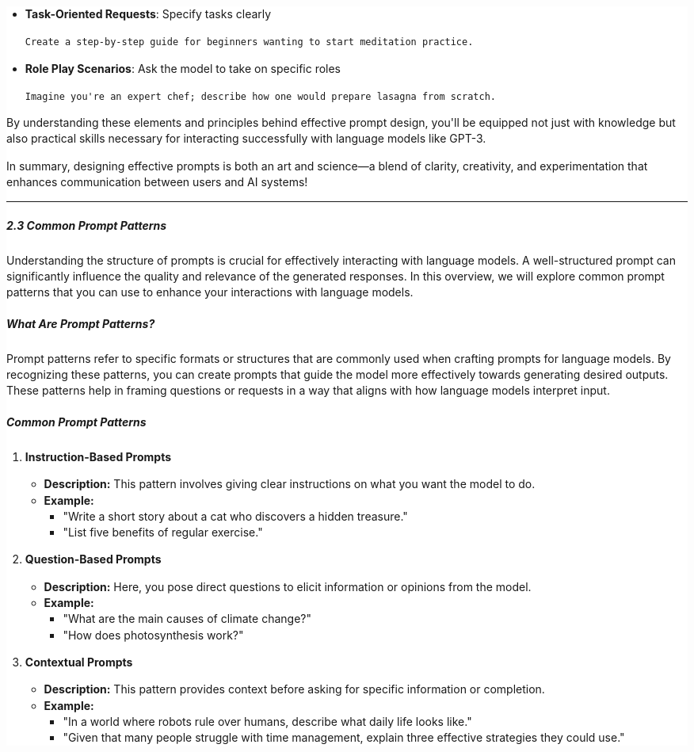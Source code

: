 - **Task-Oriented Requests**: Specify tasks clearly
  ```markdown
  Create a step-by-step guide for beginners wanting to start meditation practice.
  ```

- **Role Play Scenarios**: Ask the model to take on specific roles 
  ```markdown
  Imagine you're an expert chef; describe how one would prepare lasagna from scratch.
  ```

By understanding these elements and principles behind effective prompt design, you'll be equipped not just with knowledge but also practical skills necessary for interacting successfully with language models like GPT-3.

In summary, designing effective prompts is both an art and science—a blend of clarity, creativity, and experimentation that enhances communication between users and AI systems!

---  

##### 2.3 Common Prompt Patterns 

Understanding the structure of prompts is crucial for effectively interacting with language models. A well-structured prompt can significantly influence the quality and relevance of the generated responses. In this overview, we will explore common prompt patterns that you can use to enhance your interactions with language models.

##### What Are Prompt Patterns?

Prompt patterns refer to specific formats or structures that are commonly used when crafting prompts for language models. By recognizing these patterns, you can create prompts that guide the model more effectively towards generating desired outputs. These patterns help in framing questions or requests in a way that aligns with how language models interpret input.

##### Common Prompt Patterns

1. **Instruction-Based Prompts**
   - **Description:** This pattern involves giving clear instructions on what you want the model to do.
   - **Example:** 
     - "Write a short story about a cat who discovers a hidden treasure."
     - "List five benefits of regular exercise."

2. **Question-Based Prompts**
   - **Description:** Here, you pose direct questions to elicit information or opinions from the model.
   - **Example:**
     - "What are the main causes of climate change?"
     - "How does photosynthesis work?"

3. **Contextual Prompts**
   - **Description:** This pattern provides context before asking for specific information or completion.
   - **Example:**
     - "In a world where robots rule over humans, describe what daily life looks like."
     - "Given that many people struggle with time management, explain three effective strategies they could use."

